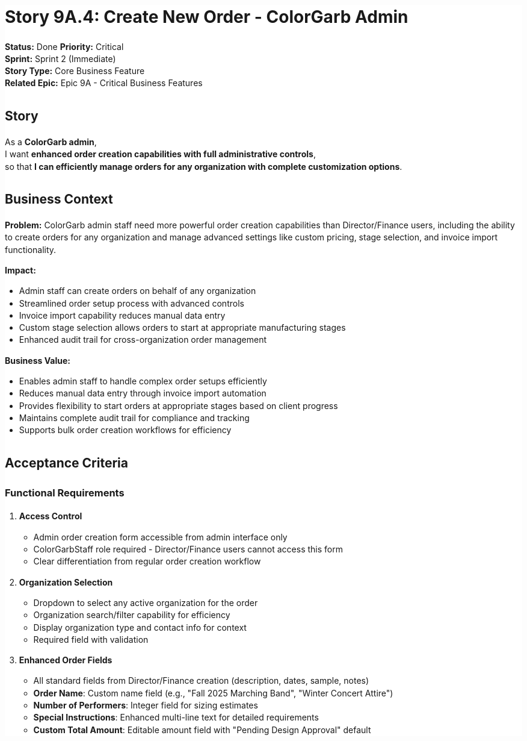 # Story 9A.4: Create New Order - ColorGarb Admin

**Status:** Done 
**Priority:** Critical  
**Sprint:** Sprint 2 (Immediate)  
**Story Type:** Core Business Feature  
**Related Epic:** Epic 9A - Critical Business Features

## Story

As a **ColorGarb admin**,  
I want **enhanced order creation capabilities with full administrative controls**,  
so that **I can efficiently manage orders for any organization with complete customization options**.

## Business Context

**Problem:** ColorGarb admin staff need more powerful order creation capabilities than Director/Finance users, including the ability to create orders for any organization and manage advanced settings like custom pricing, stage selection, and invoice import functionality.

**Impact:**
- Admin staff can create orders on behalf of any organization  
- Streamlined order setup process with advanced controls
- Invoice import capability reduces manual data entry
- Custom stage selection allows orders to start at appropriate manufacturing stages
- Enhanced audit trail for cross-organization order management

**Business Value:**
- Enables admin staff to handle complex order setups efficiently
- Reduces manual data entry through invoice import automation
- Provides flexibility to start orders at appropriate stages based on client progress
- Maintains complete audit trail for compliance and tracking
- Supports bulk order creation workflows for efficiency

## Acceptance Criteria

### Functional Requirements

1. **Access Control**
   - Admin order creation form accessible from admin interface only
   - ColorGarbStaff role required - Director/Finance users cannot access this form
   - Clear differentiation from regular order creation workflow

2. **Organization Selection**
   - Dropdown to select any active organization for the order
   - Organization search/filter capability for efficiency
   - Display organization type and contact info for context
   - Required field with validation

3. **Enhanced Order Fields**
   - All standard fields from Director/Finance creation (description, dates, sample, notes)
   - **Order Name**: Custom name field (e.g., "Fall 2025 Marching Band", "Winter Concert Attire")
   - **Number of Performers**: Integer field for sizing estimates
   - **Special Instructions**: Enhanced multi-line text for detailed requirements
   - **Custom Total Amount**: Editable amount field with "Pending Design Approval" default
